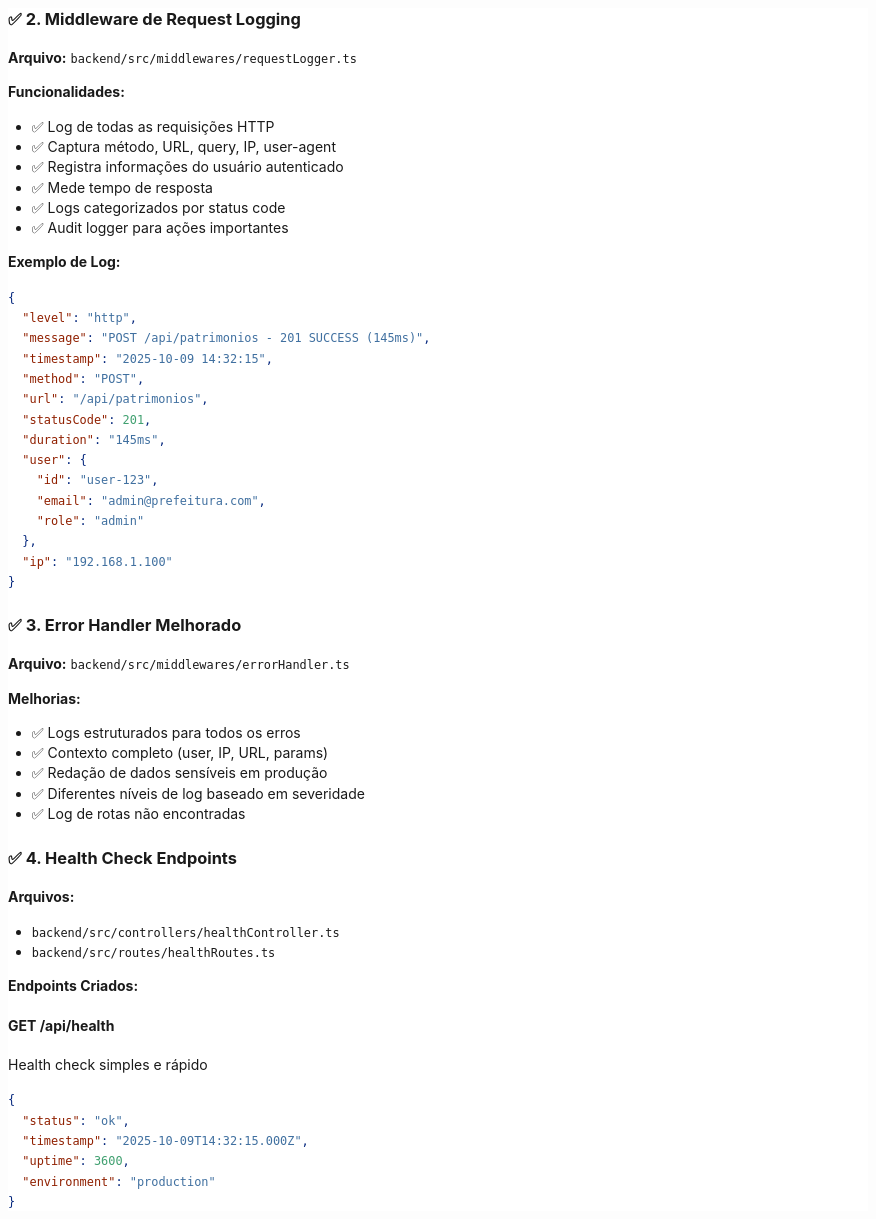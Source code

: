 ### **✅ 2. Middleware de Request Logging**
**Arquivo:** `backend/src/middlewares/requestLogger.ts`

**Funcionalidades:**
- ✅ Log de todas as requisições HTTP
- ✅ Captura método, URL, query, IP, user-agent
- ✅ Registra informações do usuário autenticado
- ✅ Mede tempo de resposta
- ✅ Logs categorizados por status code
- ✅ Audit logger para ações importantes

**Exemplo de Log:**
```json
{
  "level": "http",
  "message": "POST /api/patrimonios - 201 SUCCESS (145ms)",
  "timestamp": "2025-10-09 14:32:15",
  "method": "POST",
  "url": "/api/patrimonios",
  "statusCode": 201,
  "duration": "145ms",
  "user": {
    "id": "user-123",
    "email": "admin@prefeitura.com",
    "role": "admin"
  },
  "ip": "192.168.1.100"
}
```

### **✅ 3. Error Handler Melhorado**
**Arquivo:** `backend/src/middlewares/errorHandler.ts`

**Melhorias:**
- ✅ Logs estruturados para todos os erros
- ✅ Contexto completo (user, IP, URL, params)
- ✅ Redação de dados sensíveis em produção
- ✅ Diferentes níveis de log baseado em severidade
- ✅ Log de rotas não encontradas

### **✅ 4. Health Check Endpoints**
**Arquivos:** 
- `backend/src/controllers/healthController.ts`
- `backend/src/routes/healthRoutes.ts`

**Endpoints Criados:**

#### **GET /api/health**
Health check simples e rápido
```json
{
  "status": "ok",
  "timestamp": "2025-10-09T14:32:15.000Z",
  "uptime": 3600,
  "environment": "production"
}
```

